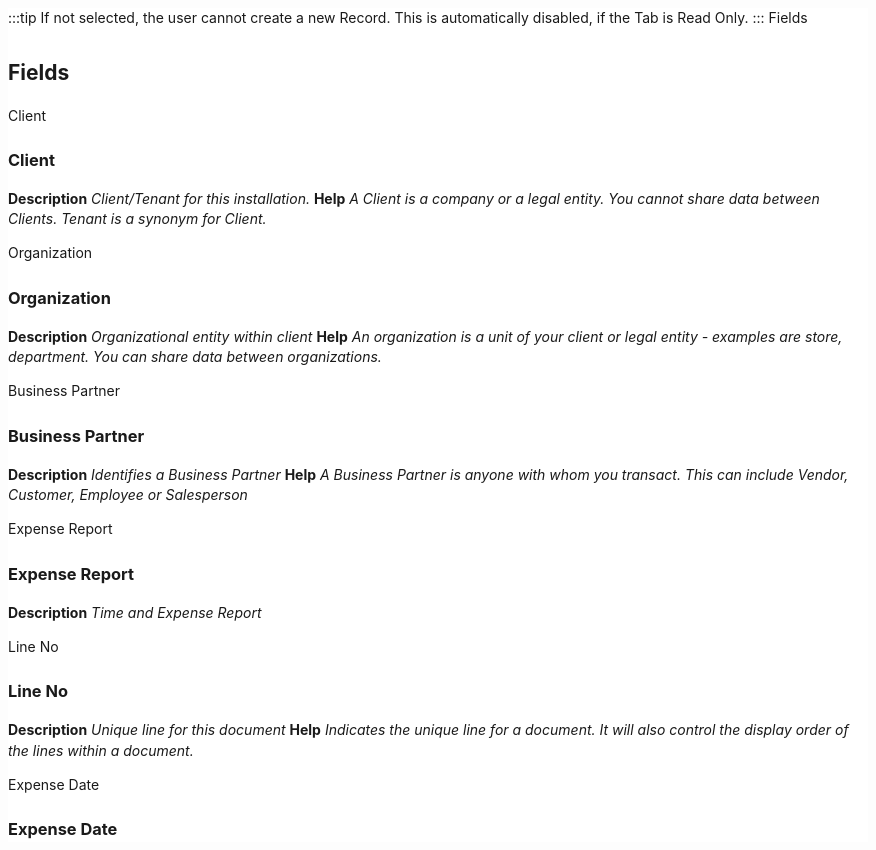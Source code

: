 :::tip
If not selected, the user cannot create a new Record.  This is automatically disabled, if the Tab is Read Only.
:::
Fields
## Fields


Client
### Client

**Description**
 *Client/Tenant for this installation.*
**Help**
 *A Client is a company or a legal entity. You cannot share data between Clients. Tenant is a synonym for Client.*

Organization
### Organization

**Description**
 *Organizational entity within client*
**Help**
 *An organization is a unit of your client or legal entity - examples are store, department. You can share data between organizations.*

Business Partner
### Business Partner

**Description**
 *Identifies a Business Partner*
**Help**
 *A Business Partner is anyone with whom you transact.  This can include Vendor, Customer, Employee or Salesperson*

Expense Report
### Expense Report

**Description**
 *Time and Expense Report*

Line No
### Line No

**Description**
 *Unique line for this document*
**Help**
 *Indicates the unique line for a document.  It will also control the display order of the lines within a document.*

Expense Date
### Expense Date
